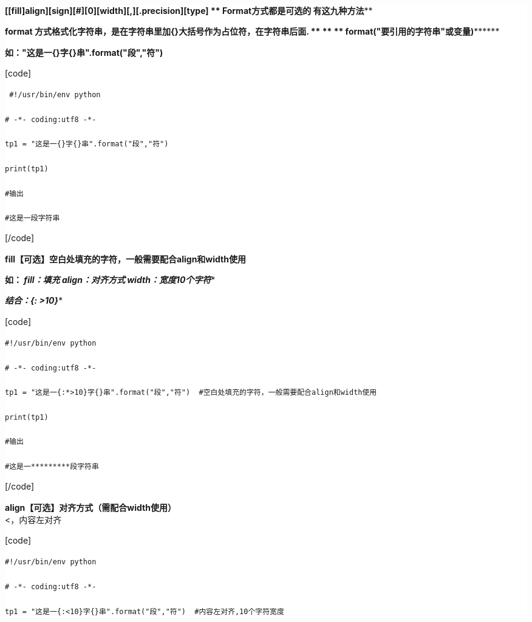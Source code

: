 ****[[fill]align][sign][#][0][width][,][.precision][type]    **
**Format方式都是可选的  有这九种方法********



********format 方式格式化字符串，是在字符串里加{}大括号作为占位符，在字符串后面. ** ** **
**format("要引用的字符串"或变量)****************

****************如："这是一{}字{}串".format("段","符")****************

[code]

     #!/usr/bin/env python

    # -*- coding:utf8 -*-

    tp1 = "这是一{}字{}串".format("段","符")

    print(tp1)

    #输出

    #这是一段字符串
[/code]



**fill【可选】空白处填充的字符，一般需要配合align和width使用**

**如： **fill：填充* **align：对齐方式 **width：宽度10个字符********

********结合：{:* >10}********

[code]

    #!/usr/bin/env python

    # -*- coding:utf8 -*-

    tp1 = "这是一{:*>10}字{}串".format("段","符")  #空白处填充的字符，一般需要配合align和width使用

    print(tp1)

    #输出

    #这是一*********段字符串
[/code]



**align【可选】对齐方式（需配合width使用）**  
<，内容左对齐

[code]

    #!/usr/bin/env python

    # -*- coding:utf8 -*-

    tp1 = "这是一{:<10}字{}串".format("段","符")  #内容左对齐,10个字符宽度
